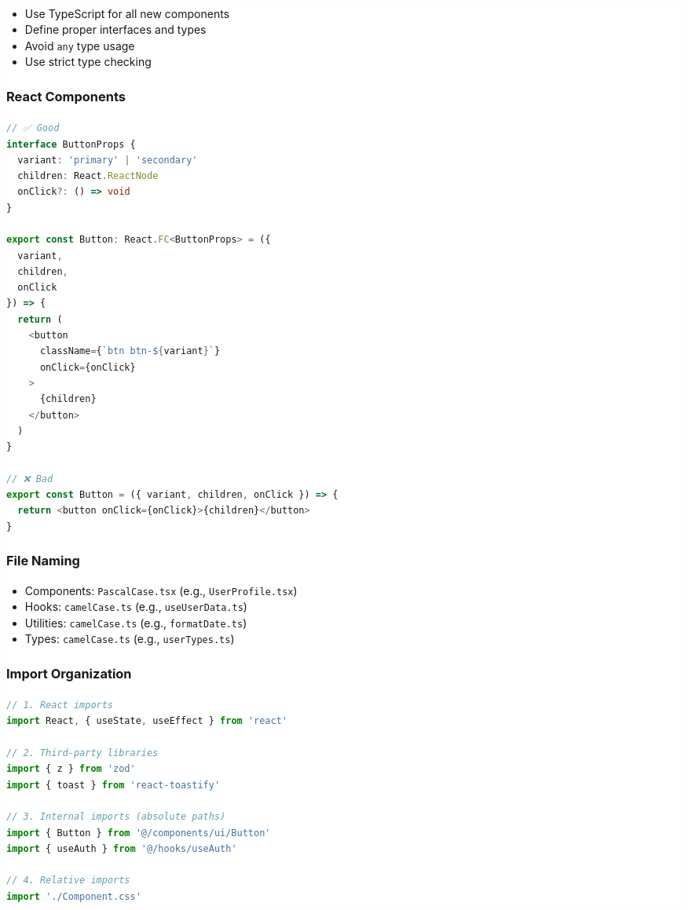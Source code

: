 - Use TypeScript for all new components
- Define proper interfaces and types
- Avoid `any` type usage
- Use strict type checking

### React Components

```typescript
// ✅ Good
interface ButtonProps {
  variant: 'primary' | 'secondary'
  children: React.ReactNode
  onClick?: () => void
}

export const Button: React.FC<ButtonProps> = ({
  variant,
  children,
  onClick
}) => {
  return (
    <button
      className={`btn btn-${variant}`}
      onClick={onClick}
    >
      {children}
    </button>
  )
}

// ❌ Bad
export const Button = ({ variant, children, onClick }) => {
  return <button onClick={onClick}>{children}</button>
}
```

### File Naming

- Components: `PascalCase.tsx` (e.g., `UserProfile.tsx`)
- Hooks: `camelCase.ts` (e.g., `useUserData.ts`)
- Utilities: `camelCase.ts` (e.g., `formatDate.ts`)
- Types: `camelCase.ts` (e.g., `userTypes.ts`)

### Import Organization

```typescript
// 1. React imports
import React, { useState, useEffect } from 'react'

// 2. Third-party libraries
import { z } from 'zod'
import { toast } from 'react-toastify'

// 3. Internal imports (absolute paths)
import { Button } from '@/components/ui/Button'
import { useAuth } from '@/hooks/useAuth'

// 4. Relative imports
import './Component.css'
```
